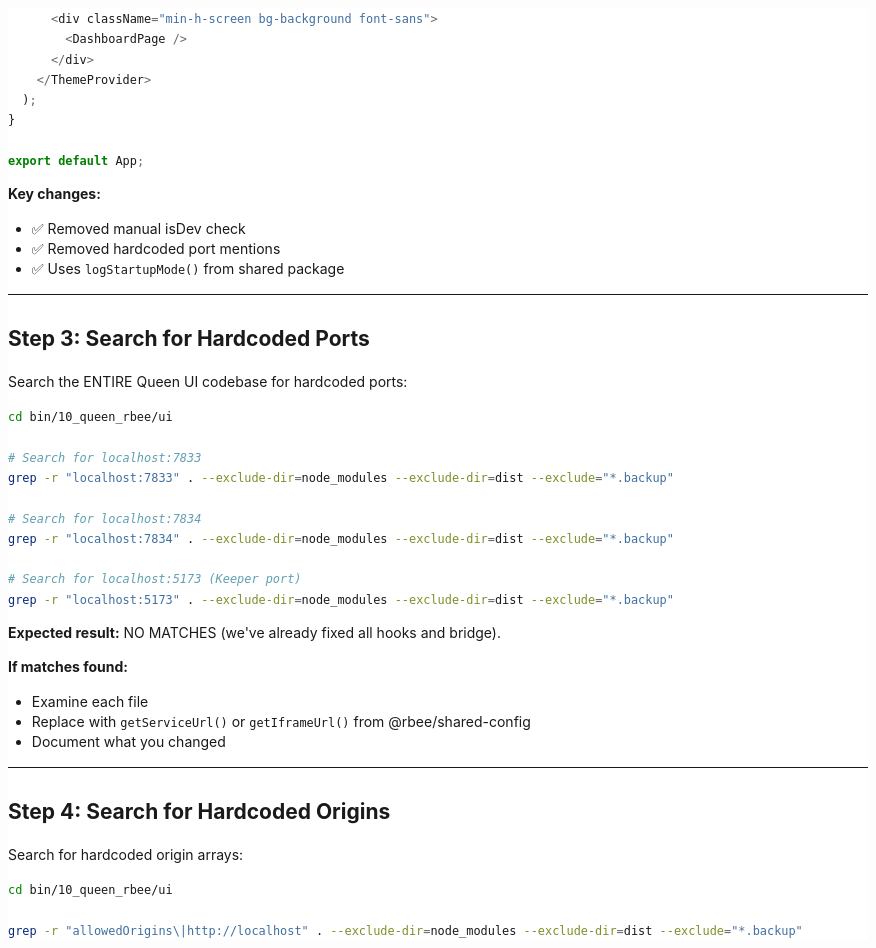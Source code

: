 ```typescript
      <div className="min-h-screen bg-background font-sans">
        <DashboardPage />
      </div>
    </ThemeProvider>
  );
}

export default App;
```

**Key changes:**
- ✅ Removed manual isDev check
- ✅ Removed hardcoded port mentions
- ✅ Uses `logStartupMode()` from shared package

---

## Step 3: Search for Hardcoded Ports

Search the ENTIRE Queen UI codebase for hardcoded ports:

```bash
cd bin/10_queen_rbee/ui

# Search for localhost:7833
grep -r "localhost:7833" . --exclude-dir=node_modules --exclude-dir=dist --exclude="*.backup"

# Search for localhost:7834
grep -r "localhost:7834" . --exclude-dir=node_modules --exclude-dir=dist --exclude="*.backup"

# Search for localhost:5173 (Keeper port)
grep -r "localhost:5173" . --exclude-dir=node_modules --exclude-dir=dist --exclude="*.backup"
```

**Expected result:** NO MATCHES (we've already fixed all hooks and bridge).

**If matches found:**
- Examine each file
- Replace with `getServiceUrl()` or `getIframeUrl()` from @rbee/shared-config
- Document what you changed

---

## Step 4: Search for Hardcoded Origins

Search for hardcoded origin arrays:

```bash
cd bin/10_queen_rbee/ui

grep -r "allowedOrigins\|http://localhost" . --exclude-dir=node_modules --exclude-dir=dist --exclude="*.backup"
```

